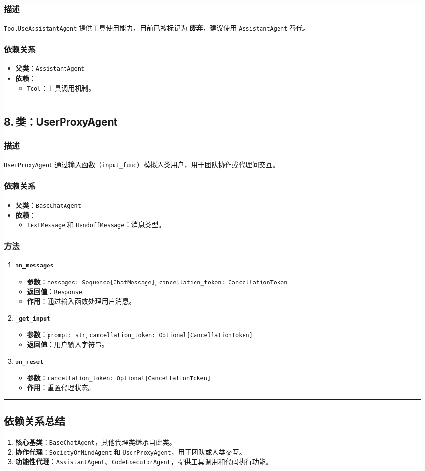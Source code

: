 ### **描述**
`ToolUseAssistantAgent` 提供工具使用能力，目前已被标记为 **废弃**，建议使用 `AssistantAgent` 替代。

### **依赖关系**
- **父类**：`AssistantAgent`
- **依赖**：
  - `Tool`：工具调用机制。

---

## **8. 类：UserProxyAgent**

### **描述**
`UserProxyAgent` 通过输入函数（`input_func`）模拟人类用户，用于团队协作或代理间交互。

### **依赖关系**
- **父类**：`BaseChatAgent`
- **依赖**：
  - `TextMessage` 和 `HandoffMessage`：消息类型。

### **方法**
1. **`on_messages`**
   - **参数**：`messages: Sequence[ChatMessage]`, `cancellation_token: CancellationToken`
   - **返回值**：`Response`
   - **作用**：通过输入函数处理用户消息。

2. **`_get_input`**
   - **参数**：`prompt: str`, `cancellation_token: Optional[CancellationToken]`
   - **返回值**：用户输入字符串。

3. **`on_reset`**
   - **参数**：`cancellation_token: Optional[CancellationToken]`
   - **作用**：重置代理状态。

---

## **依赖关系总结**

1. **核心基类**：`BaseChatAgent`，其他代理类继承自此类。
2. **协作代理**：`SocietyOfMindAgent` 和 `UserProxyAgent`，用于团队或人类交互。
3. **功能性代理**：`AssistantAgent`、`CodeExecutorAgent`，提供工具调用和代码执行功能。

